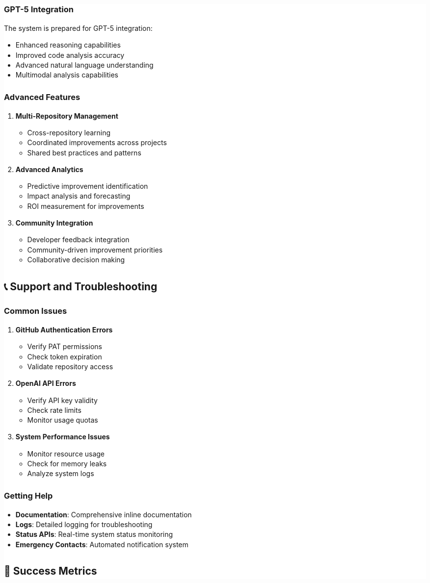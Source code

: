 ### GPT-5 Integration

The system is prepared for GPT-5 integration:
- Enhanced reasoning capabilities
- Improved code analysis accuracy
- Advanced natural language understanding
- Multimodal analysis capabilities

### Advanced Features

1. **Multi-Repository Management**
   - Cross-repository learning
   - Coordinated improvements across projects
   - Shared best practices and patterns

2. **Advanced Analytics**
   - Predictive improvement identification
   - Impact analysis and forecasting
   - ROI measurement for improvements

3. **Community Integration**
   - Developer feedback integration
   - Community-driven improvement priorities
   - Collaborative decision making

## 📞 Support and Troubleshooting

### Common Issues

1. **GitHub Authentication Errors**
   - Verify PAT permissions
   - Check token expiration
   - Validate repository access

2. **OpenAI API Errors**
   - Verify API key validity
   - Check rate limits
   - Monitor usage quotas

3. **System Performance Issues**
   - Monitor resource usage
   - Check for memory leaks
   - Analyze system logs

### Getting Help

- **Documentation**: Comprehensive inline documentation
- **Logs**: Detailed logging for troubleshooting
- **Status APIs**: Real-time system status monitoring
- **Emergency Contacts**: Automated notification system

## 🎯 Success Metrics
